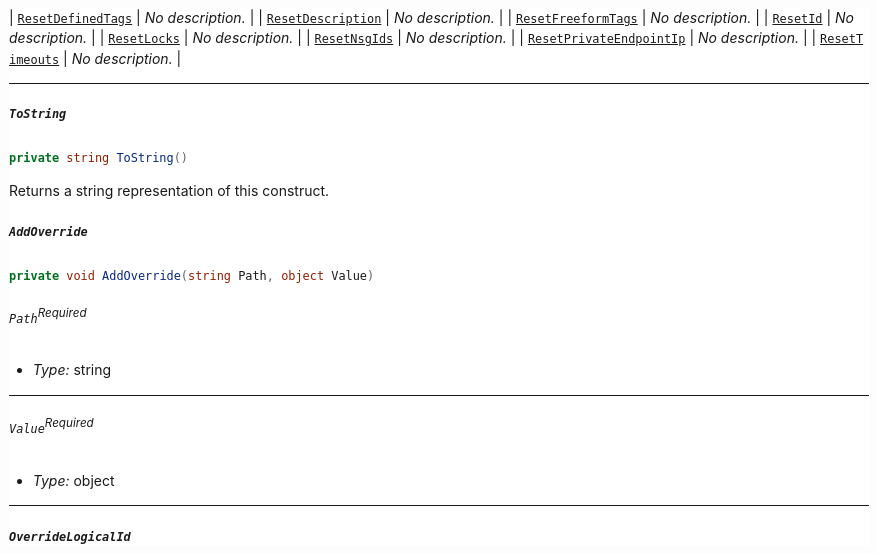 | <code><a href="#rhizo-co-terraform-provider-oci.databaseToolsDatabaseToolsPrivateEndpoint.DatabaseToolsDatabaseToolsPrivateEndpoint.resetDefinedTags">ResetDefinedTags</a></code> | *No description.* |
| <code><a href="#rhizo-co-terraform-provider-oci.databaseToolsDatabaseToolsPrivateEndpoint.DatabaseToolsDatabaseToolsPrivateEndpoint.resetDescription">ResetDescription</a></code> | *No description.* |
| <code><a href="#rhizo-co-terraform-provider-oci.databaseToolsDatabaseToolsPrivateEndpoint.DatabaseToolsDatabaseToolsPrivateEndpoint.resetFreeformTags">ResetFreeformTags</a></code> | *No description.* |
| <code><a href="#rhizo-co-terraform-provider-oci.databaseToolsDatabaseToolsPrivateEndpoint.DatabaseToolsDatabaseToolsPrivateEndpoint.resetId">ResetId</a></code> | *No description.* |
| <code><a href="#rhizo-co-terraform-provider-oci.databaseToolsDatabaseToolsPrivateEndpoint.DatabaseToolsDatabaseToolsPrivateEndpoint.resetLocks">ResetLocks</a></code> | *No description.* |
| <code><a href="#rhizo-co-terraform-provider-oci.databaseToolsDatabaseToolsPrivateEndpoint.DatabaseToolsDatabaseToolsPrivateEndpoint.resetNsgIds">ResetNsgIds</a></code> | *No description.* |
| <code><a href="#rhizo-co-terraform-provider-oci.databaseToolsDatabaseToolsPrivateEndpoint.DatabaseToolsDatabaseToolsPrivateEndpoint.resetPrivateEndpointIp">ResetPrivateEndpointIp</a></code> | *No description.* |
| <code><a href="#rhizo-co-terraform-provider-oci.databaseToolsDatabaseToolsPrivateEndpoint.DatabaseToolsDatabaseToolsPrivateEndpoint.resetTimeouts">ResetTimeouts</a></code> | *No description.* |

---

##### `ToString` <a name="ToString" id="rhizo-co-terraform-provider-oci.databaseToolsDatabaseToolsPrivateEndpoint.DatabaseToolsDatabaseToolsPrivateEndpoint.toString"></a>

```csharp
private string ToString()
```

Returns a string representation of this construct.

##### `AddOverride` <a name="AddOverride" id="rhizo-co-terraform-provider-oci.databaseToolsDatabaseToolsPrivateEndpoint.DatabaseToolsDatabaseToolsPrivateEndpoint.addOverride"></a>

```csharp
private void AddOverride(string Path, object Value)
```

###### `Path`<sup>Required</sup> <a name="Path" id="rhizo-co-terraform-provider-oci.databaseToolsDatabaseToolsPrivateEndpoint.DatabaseToolsDatabaseToolsPrivateEndpoint.addOverride.parameter.path"></a>

- *Type:* string

---

###### `Value`<sup>Required</sup> <a name="Value" id="rhizo-co-terraform-provider-oci.databaseToolsDatabaseToolsPrivateEndpoint.DatabaseToolsDatabaseToolsPrivateEndpoint.addOverride.parameter.value"></a>

- *Type:* object

---

##### `OverrideLogicalId` <a name="OverrideLogicalId" id="rhizo-co-terraform-provider-oci.databaseToolsDatabaseToolsPrivateEndpoint.DatabaseToolsDatabaseToolsPrivateEndpoint.overrideLogicalId"></a>
